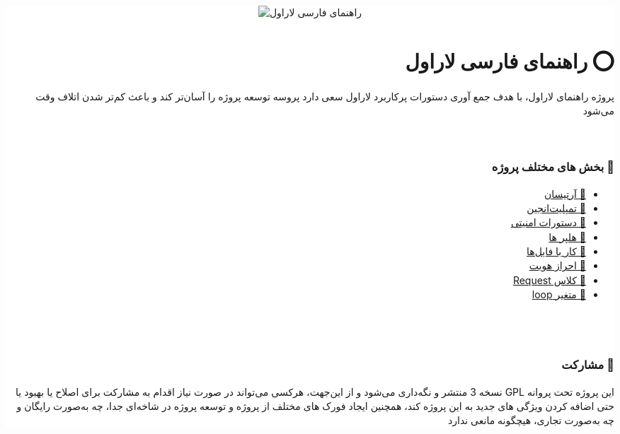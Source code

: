 <div style="text-align: center;padding: 0;margin: 0;">
    <img src="https://raw.githubusercontent.com/MahdiyarGHD/laravel-cheat-sheet/main/cover.jpg" alt="راهنمای فارسی لاراول" style="width: 100%;">
</div>

<h1 style="text-align: right;direction: rtl;" dir="rtl">⭕️ راهنمای فارسی لاراول</h1>

<p style="text-align: right;direction: rtl;" dir="rtl"> پروژه راهنمای لاراول، با هدف جمع آوری دستورات پرکاربرد لاراول سعی دارد پروسه توسعه پروژه را آسان‌تر کند و باعث کم‌تر شدن اتلاف وقت می‌شود </p>

<br>

<h3 style="text-align: right;direction: rtl;" dir="rtl">🔰 بخش های مختلف پروژه</h3>
<ul dir="rtl">
    <li dir="rtl" style="text-align: right;direction: rtl;"><a dir="rtl" target="_blank" href="https://laravelguide.ir/#artisan">💠 آرتیسان</a></li>
    <li dir="rtl" style="text-align: right;direction: rtl;"><a dir="rtl" target="_blank" href="https://laravelguide.ir/#blade">💠 تمپلیت‌انجین</a></li>
    <li dir="rtl" style="text-align: right;direction: rtl;"><a dir="rtl" target="_blank" href="https://laravelguide.ir/#security">💠 دستورات امنیتی</a></li>
    <li dir="rtl" style="text-align: right;direction: rtl;"><a dir="rtl" target="_blank" href="https://laravelguide.ir/#helpers">💠 هلپر ها</a></li>
    <li dir="rtl" style="text-align: right;direction: rtl;"><a dir="rtl" target="_blank" href="https://laravelguide.ir/#files">💠 کار با فایل‌ها</a></li>
    <li dir="rtl" style="text-align: right;direction: rtl;"><a dir="rtl" target="_blank" href="https://laravelguide.ir/#auth">💠 احراز هویت</a></li>
    <li dir="rtl" style="text-align: right;direction: rtl;"><a dir="rtl" target="_blank" href="https://laravelguide.ir/#request">💠 کلاس Request</a></li>
    <li dir="rtl" style="text-align: right;direction: rtl;"><a dir="rtl" target="_blank" href="https://laravelguide.ir/#loop">💠 متغیر loop</a></li>
</ul>


<br>

<br>

<h3 dir="rtl" style="text-align: right;direction: rtl;">🤝 مشارکت</h3>
<p dir="rtl" style="text-align: right;direction: rtl;">این پروژه تحت پروانه GPL نسخه 3 منتشر و نگه‌داری می‌شود و از این‌جهت، هرکسی می‌تواند در صورت نیاز اقدام به مشارکت برای اصلاح یا بهبود یا حتی اضافه کردن ویژگی های جدید به این پروژه کند، همچنین ایجاد فورک های مختلف از پروژه و توسعه پروژه در شاخه‌ای جدا، چه به‌صورت رایگان و چه به‌صورت تجاری، هیچگونه مانعی ندارد</p>

